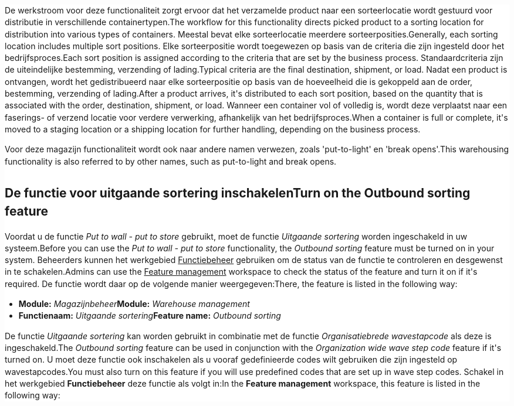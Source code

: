 <span data-ttu-id="c1d64-108">De werkstroom voor deze functionaliteit zorgt ervoor dat het verzamelde product naar een sorteerlocatie wordt gestuurd voor distributie in verschillende containertypen.</span><span class="sxs-lookup"><span data-stu-id="c1d64-108">The workflow for this functionality directs picked product to a sorting location for distribution into various types of containers.</span></span> <span data-ttu-id="c1d64-109">Meestal bevat elke sorteerlocatie meerdere sorteerposities.</span><span class="sxs-lookup"><span data-stu-id="c1d64-109">Generally, each sorting location includes multiple sort positions.</span></span> <span data-ttu-id="c1d64-110">Elke sorteerpositie wordt toegewezen op basis van de criteria die zijn ingesteld door het bedrijfsproces.</span><span class="sxs-lookup"><span data-stu-id="c1d64-110">Each sort position is assigned according to the criteria that are set by the business process.</span></span> <span data-ttu-id="c1d64-111">Standaardcriteria zijn de uiteindelijke bestemming, verzending of lading.</span><span class="sxs-lookup"><span data-stu-id="c1d64-111">Typical criteria are the final destination, shipment, or load.</span></span> <span data-ttu-id="c1d64-112">Nadat een product is ontvangen, wordt het gedistribueerd naar elke sorteerpositie op basis van de hoeveelheid die is gekoppeld aan de order, bestemming, verzending of lading.</span><span class="sxs-lookup"><span data-stu-id="c1d64-112">After a product arrives, it's distributed to each sort position, based on the quantity that is associated with the order, destination, shipment, or load.</span></span> <span data-ttu-id="c1d64-113">Wanneer een container vol of volledig is, wordt deze verplaatst naar een faserings- of verzend locatie voor verdere verwerking, afhankelijk van het bedrijfsproces.</span><span class="sxs-lookup"><span data-stu-id="c1d64-113">When a container is full or complete, it's moved to a staging location or a shipping location for further handling, depending on the business process.</span></span>

<span data-ttu-id="c1d64-114">Voor deze magazijn functionaliteit wordt ook naar andere namen verwezen, zoals 'put-to-light' en 'break opens'.</span><span class="sxs-lookup"><span data-stu-id="c1d64-114">This warehousing functionality is also referred to by other names, such as put-to-light and break opens.</span></span>

## <a name="turn-on-the-outbound-sorting-feature"></a><span data-ttu-id="c1d64-115">De functie voor uitgaande sortering inschakelen</span><span class="sxs-lookup"><span data-stu-id="c1d64-115">Turn on the Outbound sorting feature</span></span>

<span data-ttu-id="c1d64-116">Voordat u de functie *Put to wall - put to store* gebruikt, moet de functie *Uitgaande sortering* worden ingeschakeld in uw systeem.</span><span class="sxs-lookup"><span data-stu-id="c1d64-116">Before you can use the *Put to wall - put to store* functionality, the *Outbound sorting* feature must be turned on in your system.</span></span> <span data-ttu-id="c1d64-117">Beheerders kunnen het werkgebied [Functiebeheer](../../fin-ops-core/fin-ops/get-started/feature-management/feature-management-overview.md) gebruiken om de status van de functie te controleren en desgewenst in te schakelen.</span><span class="sxs-lookup"><span data-stu-id="c1d64-117">Admins can use the [Feature management](../../fin-ops-core/fin-ops/get-started/feature-management/feature-management-overview.md) workspace to check the status of the feature and turn it on if it's required.</span></span> <span data-ttu-id="c1d64-118">De functie wordt daar op de volgende manier weergegeven:</span><span class="sxs-lookup"><span data-stu-id="c1d64-118">There, the feature is listed in the following way:</span></span>

- <span data-ttu-id="c1d64-119">**Module:** *Magazijnbeheer*</span><span class="sxs-lookup"><span data-stu-id="c1d64-119">**Module:** *Warehouse management*</span></span>
- <span data-ttu-id="c1d64-120">**Functienaam:** *Uitgaande sortering*</span><span class="sxs-lookup"><span data-stu-id="c1d64-120">**Feature name:** *Outbound sorting*</span></span>

<span data-ttu-id="c1d64-121">De functie *Uitgaande sortering* kan worden gebruikt in combinatie met de functie *Organisatiebrede wavestapcode* als deze is ingeschakeld.</span><span class="sxs-lookup"><span data-stu-id="c1d64-121">The *Outbound sorting* feature can be used in conjunction with the *Organization wide wave step code* feature if it's turned on.</span></span> <span data-ttu-id="c1d64-122">U moet deze functie ook inschakelen als u vooraf gedefinieerde codes wilt gebruiken die zijn ingesteld op wavestapcodes.</span><span class="sxs-lookup"><span data-stu-id="c1d64-122">You must also turn on this feature if you will use predefined codes that are set up in wave step codes.</span></span> <span data-ttu-id="c1d64-123">Schakel in het werkgebied **Functiebeheer** deze functie als volgt in:</span><span class="sxs-lookup"><span data-stu-id="c1d64-123">In the **Feature management** workspace, this feature is listed in the following way:</span></span>
